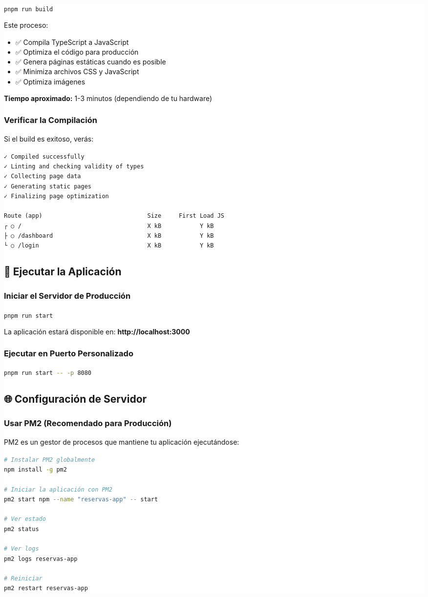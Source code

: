 ```bash
pnpm run build
```

Este proceso:
- ✅ Compila TypeScript a JavaScript
- ✅ Optimiza el código para producción
- ✅ Genera páginas estáticas cuando es posible
- ✅ Minimiza archivos CSS y JavaScript
- ✅ Optimiza imágenes

**Tiempo aproximado:** 1-3 minutos (dependiendo de tu hardware)

### Verificar la Compilación

Si el build es exitoso, verás:
```
✓ Compiled successfully
✓ Linting and checking validity of types
✓ Collecting page data
✓ Generating static pages
✓ Finalizing page optimization

Route (app)                              Size     First Load JS
┌ ○ /                                    X kB           Y kB
├ ○ /dashboard                           X kB           Y kB
└ ○ /login                               X kB           Y kB
```

## 🚀 Ejecutar la Aplicación

### Iniciar el Servidor de Producción

```bash
pnpm run start
```

La aplicación estará disponible en: **http://localhost:3000**

### Ejecutar en Puerto Personalizado

```bash
pnpm run start -- -p 8080
```

## 🌐 Configuración de Servidor

### Usar PM2 (Recomendado para Producción)

PM2 es un gestor de procesos que mantiene tu aplicación ejecutándose:

```bash
# Instalar PM2 globalmente
npm install -g pm2

# Iniciar la aplicación con PM2
pm2 start npm --name "reservas-app" -- start

# Ver estado
pm2 status

# Ver logs
pm2 logs reservas-app

# Reiniciar
pm2 restart reservas-app

```